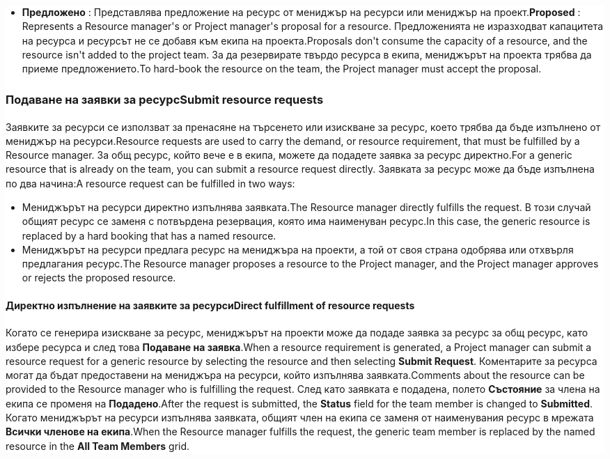 - <span data-ttu-id="ca9d3-223">**Предложено** : Представлява предложение на ресурс от мениджър на ресурси или мениджър на проект.</span><span class="sxs-lookup"><span data-stu-id="ca9d3-223">**Proposed** : Represents a Resource manager's or Project manager's proposal for a resource.</span></span> <span data-ttu-id="ca9d3-224">Предложенията не изразходват капацитета на ресурса и ресурсът не се добавя към екипа на проекта.</span><span class="sxs-lookup"><span data-stu-id="ca9d3-224">Proposals don't consume the capacity of a resource, and the resource isn't added to the project team.</span></span> <span data-ttu-id="ca9d3-225">За да резервирате твърдо ресурса в екипа, мениджърът на проекта трябва да приеме предложението.</span><span class="sxs-lookup"><span data-stu-id="ca9d3-225">To hard-book the resource on the team, the Project manager must accept the proposal.</span></span>

### <a name="submit-resource-requests"></a><span data-ttu-id="ca9d3-226">Подаване на заявки за ресурс</span><span class="sxs-lookup"><span data-stu-id="ca9d3-226">Submit resource requests</span></span>

<span data-ttu-id="ca9d3-227">Заявките за ресурси се използват за пренасяне на търсенето или изискване за ресурс, което трябва да бъде изпълнено от мениджър на ресурси.</span><span class="sxs-lookup"><span data-stu-id="ca9d3-227">Resource requests are used to carry the demand, or resource requirement, that must be fulfilled by a Resource manager.</span></span> <span data-ttu-id="ca9d3-228">За общ ресурс, който вече е в екипа, можете да подадете заявка за ресурс директно.</span><span class="sxs-lookup"><span data-stu-id="ca9d3-228">For a generic resource that is already on the team, you can submit a resource request directly.</span></span> <span data-ttu-id="ca9d3-229">Заявката за ресурс може да бъде изпълнена по два начина:</span><span class="sxs-lookup"><span data-stu-id="ca9d3-229">A resource request can be fulfilled in two ways:</span></span>

- <span data-ttu-id="ca9d3-230">Мениджърът на ресурси директно изпълнява заявката.</span><span class="sxs-lookup"><span data-stu-id="ca9d3-230">The Resource manager directly fulfills the request.</span></span> <span data-ttu-id="ca9d3-231">В този случай общият ресурс се заменя с потвърдена резервация, която има наименуван ресурс.</span><span class="sxs-lookup"><span data-stu-id="ca9d3-231">In this case, the generic resource is replaced by a hard booking that has a named resource.</span></span>
- <span data-ttu-id="ca9d3-232">Мениджърът на ресурси предлага ресурс на мениджъра на проекти, а той от своя страна одобрява или отхвърля предлагания ресурс.</span><span class="sxs-lookup"><span data-stu-id="ca9d3-232">The Resource manager proposes a resource to the Project manager, and the Project manager approves or rejects the proposed resource.</span></span>

#### <a name="direct-fulfillment-of-resource-requests"></a><span data-ttu-id="ca9d3-233">Директно изпълнение на заявките за ресурси</span><span class="sxs-lookup"><span data-stu-id="ca9d3-233">Direct fulfillment of resource requests</span></span>

<span data-ttu-id="ca9d3-234">Когато се генерира изискване за ресурс, мениджърът на проекти може да подаде заявка за ресурс за общ ресурс, като избере ресурса и след това **Подаване на заявка**.</span><span class="sxs-lookup"><span data-stu-id="ca9d3-234">When a resource requirement is generated, a Project manager can submit a resource request for a generic resource by selecting the resource and then selecting **Submit Request**.</span></span> <span data-ttu-id="ca9d3-235">Коментарите за ресурса могат да бъдат предоставени на мениджъра на ресурси, който изпълнява заявката.</span><span class="sxs-lookup"><span data-stu-id="ca9d3-235">Comments about the resource can be provided to the Resource manager who is fulfilling the request.</span></span> <span data-ttu-id="ca9d3-236">След като заявката е подадена, полето **Състояние** за члена на екипа се променя на **Подадено**.</span><span class="sxs-lookup"><span data-stu-id="ca9d3-236">After the request is submitted, the **Status** field for the team member is changed to **Submitted**.</span></span> <span data-ttu-id="ca9d3-237">Когато мениджърът на ресурси изпълнява заявката, общият член на екипа се заменя от наименувания ресурс в мрежата **Всички членове на екипа**.</span><span class="sxs-lookup"><span data-stu-id="ca9d3-237">When the Resource manager fulfills the request, the generic team member is replaced by the named resource in the **All Team Members** grid.</span></span>
